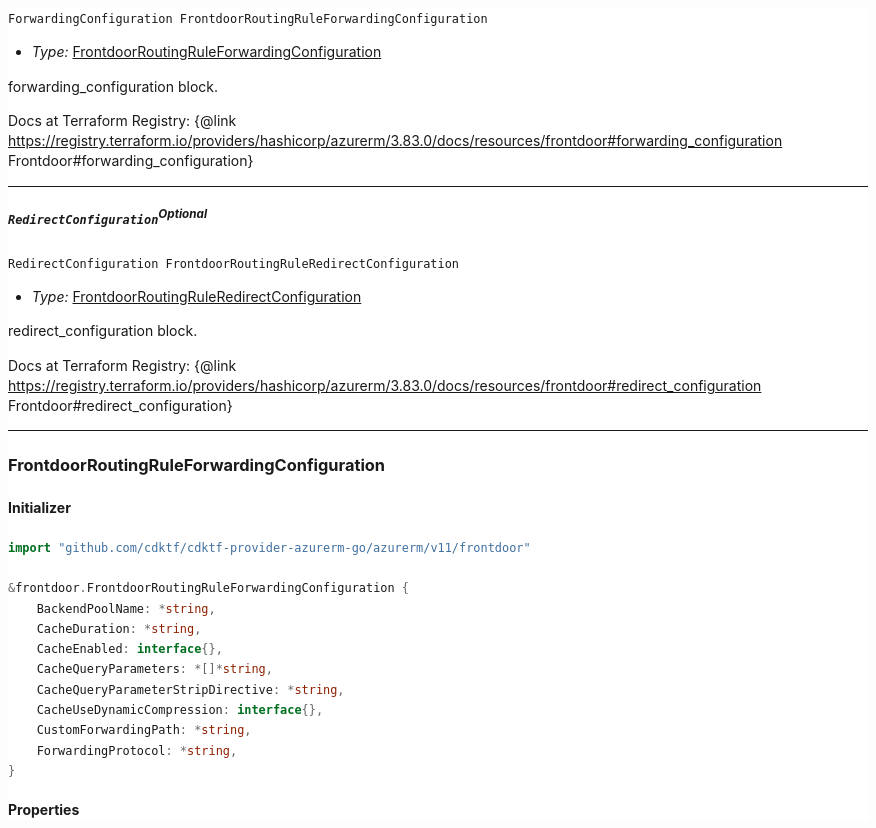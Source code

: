 ```go
ForwardingConfiguration FrontdoorRoutingRuleForwardingConfiguration
```

- *Type:* <a href="#@cdktf/provider-azurerm.frontdoor.FrontdoorRoutingRuleForwardingConfiguration">FrontdoorRoutingRuleForwardingConfiguration</a>

forwarding_configuration block.

Docs at Terraform Registry: {@link https://registry.terraform.io/providers/hashicorp/azurerm/3.83.0/docs/resources/frontdoor#forwarding_configuration Frontdoor#forwarding_configuration}

---

##### `RedirectConfiguration`<sup>Optional</sup> <a name="RedirectConfiguration" id="@cdktf/provider-azurerm.frontdoor.FrontdoorRoutingRule.property.redirectConfiguration"></a>

```go
RedirectConfiguration FrontdoorRoutingRuleRedirectConfiguration
```

- *Type:* <a href="#@cdktf/provider-azurerm.frontdoor.FrontdoorRoutingRuleRedirectConfiguration">FrontdoorRoutingRuleRedirectConfiguration</a>

redirect_configuration block.

Docs at Terraform Registry: {@link https://registry.terraform.io/providers/hashicorp/azurerm/3.83.0/docs/resources/frontdoor#redirect_configuration Frontdoor#redirect_configuration}

---

### FrontdoorRoutingRuleForwardingConfiguration <a name="FrontdoorRoutingRuleForwardingConfiguration" id="@cdktf/provider-azurerm.frontdoor.FrontdoorRoutingRuleForwardingConfiguration"></a>

#### Initializer <a name="Initializer" id="@cdktf/provider-azurerm.frontdoor.FrontdoorRoutingRuleForwardingConfiguration.Initializer"></a>

```go
import "github.com/cdktf/cdktf-provider-azurerm-go/azurerm/v11/frontdoor"

&frontdoor.FrontdoorRoutingRuleForwardingConfiguration {
	BackendPoolName: *string,
	CacheDuration: *string,
	CacheEnabled: interface{},
	CacheQueryParameters: *[]*string,
	CacheQueryParameterStripDirective: *string,
	CacheUseDynamicCompression: interface{},
	CustomForwardingPath: *string,
	ForwardingProtocol: *string,
}
```

#### Properties <a name="Properties" id="Properties"></a>
